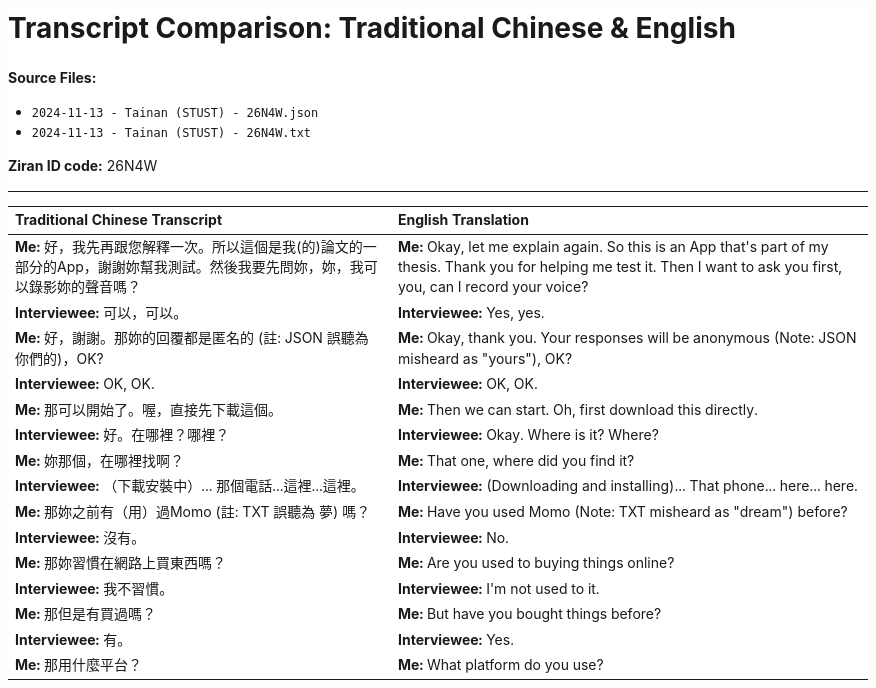 # Transcript Comparison: Traditional Chinese & English

**Source Files:**
*   `2024-11-13 - Tainan (STUST) - 26N4W.json`
*   `2024-11-13 - Tainan (STUST) - 26N4W.txt`

**Ziran ID code:** 26N4W

------------------------------------------------------------------------

| Traditional Chinese Transcript                                                                                                                              | English Translation                                                                                                                                                                   |
| :---------------------------------------------------------------------------------------------------------------------------------------------------------- | :------------------------------------------------------------------------------------------------------------------------------------------------------------------------------------ |
| **Me:** 好，我先再跟您解釋一次。所以這個是我(的)論文的一部分的App，謝謝妳幫我測試。然後我要先問妳，妳，我可以錄影妳的聲音嗎？                                        | **Me:** Okay, let me explain again. So this is an App that's part of my thesis. Thank you for helping me test it. Then I want to ask you first, you, can I record your voice?                   |
| **Interviewee:** 可以，可以。                                                                                                                                 | **Interviewee:** Yes, yes.                                                                                                                                                            |
| **Me:** 好，謝謝。那妳的回覆都是匿名的 (註: JSON 誤聽為 你們的)，OK?                                                                                          | **Me:** Okay, thank you. Your responses will be anonymous (Note: JSON misheard as "yours"), OK?                                                                                     |
| **Interviewee:** OK, OK.                                                                                                                                  | **Interviewee:** OK, OK.                                                                                                                                                              |
| **Me:** 那可以開始了。喔，直接先下載這個。                                                                                                                  | **Me:** Then we can start. Oh, first download this directly.                                                                                                                          |
| **Interviewee:** 好。在哪裡？哪裡？                                                                                                                           | **Interviewee:** Okay. Where is it? Where?                                                                                                                                            |
| **Me:** 妳那個，在哪裡找啊？                                                                                                                                | **Me:** That one, where did you find it?                                                                                                                                              |
| **Interviewee:** （下載安裝中）... 那個電話...這裡...這裡。                                                                                                   | **Interviewee:** (Downloading and installing)... That phone... here... here.                                                                                                          |
| **Me:** 那妳之前有（用）過Momo (註: TXT 誤聽為 夢) 嗎？                                                                                                         | **Me:** Have you used Momo (Note: TXT misheard as "dream") before?                                                                                                                      |
| **Interviewee:** 沒有。                                                                                                                                     | **Interviewee:** No.                                                                                                                                                                  |
| **Me:** 那妳習慣在網路上買東西嗎？                                                                                                                          | **Me:** Are you used to buying things online?                                                                                                                                         |
| **Interviewee:** 我不習慣。                                                                                                                                   | **Interviewee:** I'm not used to it.                                                                                                                                                 |
| **Me:** 那但是有買過嗎？                                                                                                                                    | **Me:** But have you bought things before?                                                                                                                                            |
| **Interviewee:** 有。                                                                                                                                       | **Interviewee:** Yes.                                                                                                                                                                 |
| **Me:** 那用什麼平台？                                                                                                                                      | **Me:** What platform do you use?                                                                                                                                                     |